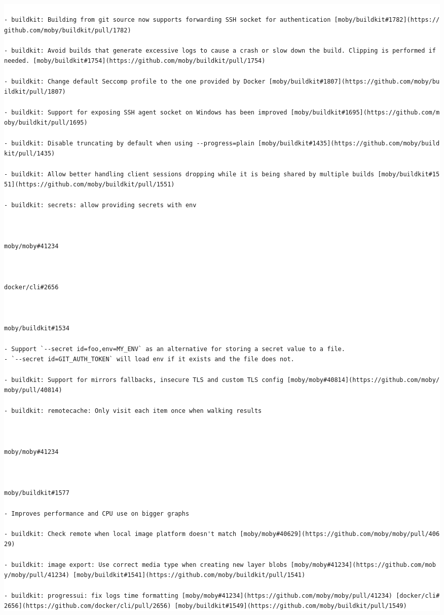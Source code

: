   ```

- buildkit: Building from git source now supports forwarding SSH socket for authentication [moby/buildkit#1782](https://github.com/moby/buildkit/pull/1782)

- buildkit: Avoid builds that generate excessive logs to cause a crash or slow down the build. Clipping is performed if needed. [moby/buildkit#1754](https://github.com/moby/buildkit/pull/1754)

- buildkit: Change default Seccomp profile to the one provided by Docker [moby/buildkit#1807](https://github.com/moby/buildkit/pull/1807)

- buildkit: Support for exposing SSH agent socket on Windows has been improved [moby/buildkit#1695](https://github.com/moby/buildkit/pull/1695)

- buildkit: Disable truncating by default when using --progress=plain [moby/buildkit#1435](https://github.com/moby/buildkit/pull/1435)

- buildkit: Allow better handling client sessions dropping while it is being shared by multiple builds [moby/buildkit#1551](https://github.com/moby/buildkit/pull/1551)

- buildkit: secrets: allow providing secrets with env

   

  moby/moby#41234

   

  docker/cli#2656

   

  moby/buildkit#1534

  - Support `--secret id=foo,env=MY_ENV` as an alternative for storing a secret value to a file.
  - `--secret id=GIT_AUTH_TOKEN` will load env if it exists and the file does not.

- buildkit: Support for mirrors fallbacks, insecure TLS and custom TLS config [moby/moby#40814](https://github.com/moby/moby/pull/40814)

- buildkit: remotecache: Only visit each item once when walking results

   

  moby/moby#41234

   

  moby/buildkit#1577

  - Improves performance and CPU use on bigger graphs

- buildkit: Check remote when local image platform doesn't match [moby/moby#40629](https://github.com/moby/moby/pull/40629)

- buildkit: image export: Use correct media type when creating new layer blobs [moby/moby#41234](https://github.com/moby/moby/pull/41234) [moby/buildkit#1541](https://github.com/moby/buildkit/pull/1541)

- buildkit: progressui: fix logs time formatting [moby/moby#41234](https://github.com/moby/moby/pull/41234) [docker/cli#2656](https://github.com/docker/cli/pull/2656) [moby/buildkit#1549](https://github.com/moby/buildkit/pull/1549)

  ```